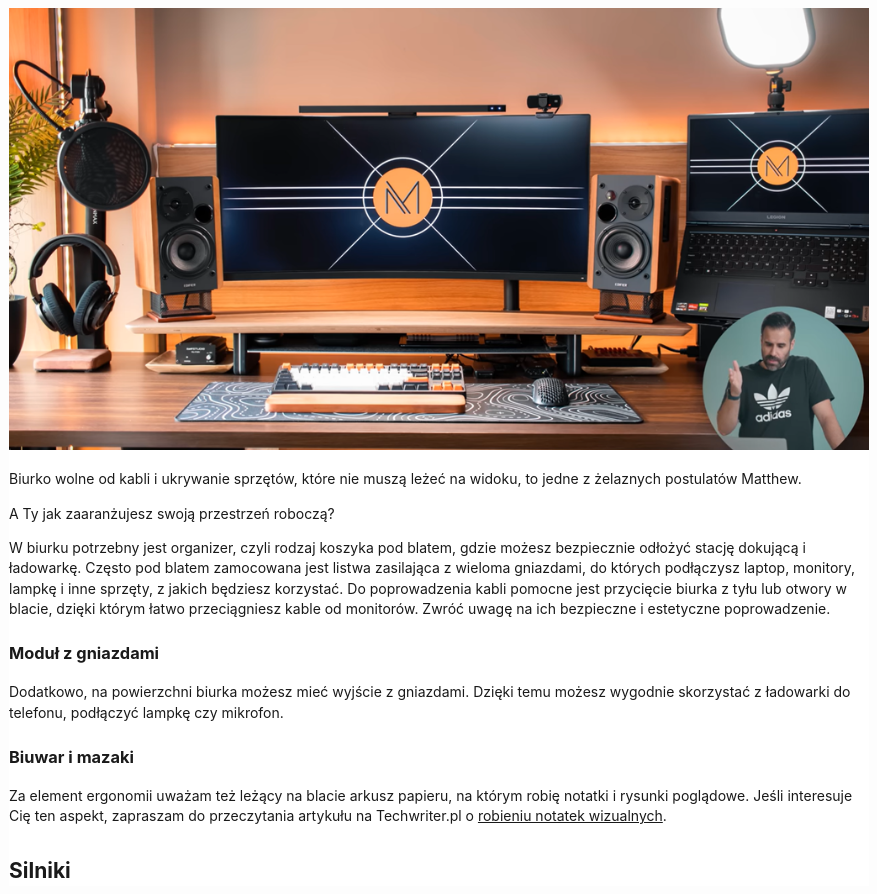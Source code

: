![Super wysmakowana aranżacja biurka przez osobę manifestującą zainteresowanie muzyką.](images/moniz.png)

Biurko wolne od kabli i ukrywanie sprzętów, które nie muszą leżeć na widoku, to
jedne z żelaznych postulatów Matthew.

A Ty jak zaaranżujesz swoją przestrzeń roboczą?

W biurku potrzebny jest organizer, czyli rodzaj koszyka pod blatem, gdzie możesz
bezpiecznie odłożyć stację dokującą i ładowarkę. Często pod blatem zamocowana
jest listwa zasilająca z wieloma gniazdami, do których podłączysz laptop,
monitory, lampkę i inne sprzęty, z jakich będziesz korzystać. Do poprowadzenia
kabli pomocne jest przycięcie biurka z tyłu lub otwory w blacie, dzięki którym
łatwo przeciągniesz kable od monitorów. Zwróć uwagę na ich bezpieczne i
estetyczne poprowadzenie.

### Moduł z gniazdami

Dodatkowo, na powierzchni biurka możesz mieć wyjście z gniazdami. Dzięki temu
możesz wygodnie skorzystać z ładowarki do telefonu, podłączyć lampkę czy
mikrofon.

### Biuwar i mazaki

Za element ergonomii uważam też leżący na blacie arkusz papieru, na którym robię
notatki i rysunki poglądowe. Jeśli interesuje Cię ten aspekt, zapraszam do
przeczytania artykułu na Techwriter.pl o
[robieniu notatek wizualnych](../notatki-graficzne/index.md).

## Silniki
